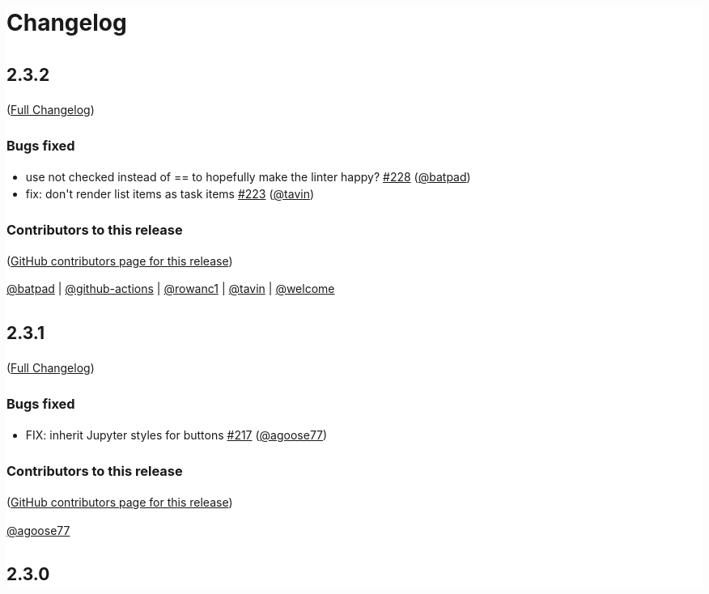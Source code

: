 # Changelog



## 2.3.2

([Full Changelog](https://github.com/executablebooks/jupyterlab-myst/compare/v2.3.1...57b7037efa6c50386c0555b32d974ab7033fff85))

### Bugs fixed

- use not checked instead of == to hopefully make the linter happy? [#228](https://github.com/executablebooks/jupyterlab-myst/pull/228) ([@batpad](https://github.com/batpad))
- fix: don't render list items as task items [#223](https://github.com/executablebooks/jupyterlab-myst/pull/223) ([@tavin](https://github.com/tavin))

### Contributors to this release

([GitHub contributors page for this release](https://github.com/executablebooks/jupyterlab-myst/graphs/contributors?from=2024-02-15&to=2024-03-28&type=c))

[@batpad](https://github.com/search?q=repo%3Aexecutablebooks%2Fjupyterlab-myst+involves%3Abatpad+updated%3A2024-02-15..2024-03-28&type=Issues) | [@github-actions](https://github.com/search?q=repo%3Aexecutablebooks%2Fjupyterlab-myst+involves%3Agithub-actions+updated%3A2024-02-15..2024-03-28&type=Issues) | [@rowanc1](https://github.com/search?q=repo%3Aexecutablebooks%2Fjupyterlab-myst+involves%3Arowanc1+updated%3A2024-02-15..2024-03-28&type=Issues) | [@tavin](https://github.com/search?q=repo%3Aexecutablebooks%2Fjupyterlab-myst+involves%3Atavin+updated%3A2024-02-15..2024-03-28&type=Issues) | [@welcome](https://github.com/search?q=repo%3Aexecutablebooks%2Fjupyterlab-myst+involves%3Awelcome+updated%3A2024-02-15..2024-03-28&type=Issues)



## 2.3.1

([Full Changelog](https://github.com/executablebooks/jupyterlab-myst/compare/v2.3.0...7b773501c7810764b2ce5edba206fe53a33b674c))

### Bugs fixed

- FIX: inherit Jupyter styles for buttons [#217](https://github.com/executablebooks/jupyterlab-myst/pull/217) ([@agoose77](https://github.com/agoose77))

### Contributors to this release

([GitHub contributors page for this release](https://github.com/executablebooks/jupyterlab-myst/graphs/contributors?from=2024-02-15&to=2024-02-15&type=c))

[@agoose77](https://github.com/search?q=repo%3Aexecutablebooks%2Fjupyterlab-myst+involves%3Aagoose77+updated%3A2024-02-15..2024-02-15&type=Issues)

## 2.3.0

